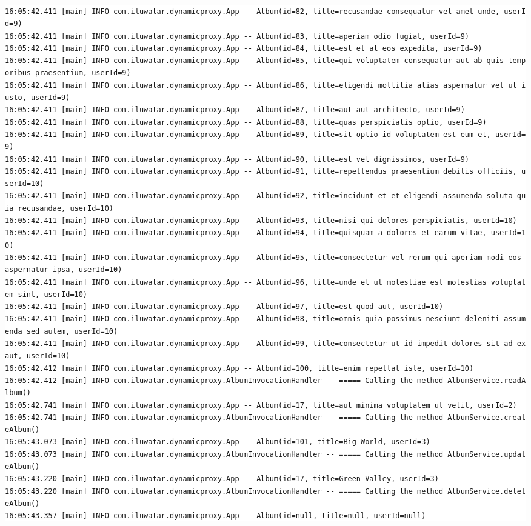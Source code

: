 ```
16:05:42.411 [main] INFO com.iluwatar.dynamicproxy.App -- Album(id=82, title=recusandae consequatur vel amet unde, userId=9)
16:05:42.411 [main] INFO com.iluwatar.dynamicproxy.App -- Album(id=83, title=aperiam odio fugiat, userId=9)
16:05:42.411 [main] INFO com.iluwatar.dynamicproxy.App -- Album(id=84, title=est et at eos expedita, userId=9)
16:05:42.411 [main] INFO com.iluwatar.dynamicproxy.App -- Album(id=85, title=qui voluptatem consequatur aut ab quis temporibus praesentium, userId=9)
16:05:42.411 [main] INFO com.iluwatar.dynamicproxy.App -- Album(id=86, title=eligendi mollitia alias aspernatur vel ut iusto, userId=9)
16:05:42.411 [main] INFO com.iluwatar.dynamicproxy.App -- Album(id=87, title=aut aut architecto, userId=9)
16:05:42.411 [main] INFO com.iluwatar.dynamicproxy.App -- Album(id=88, title=quas perspiciatis optio, userId=9)
16:05:42.411 [main] INFO com.iluwatar.dynamicproxy.App -- Album(id=89, title=sit optio id voluptatem est eum et, userId=9)
16:05:42.411 [main] INFO com.iluwatar.dynamicproxy.App -- Album(id=90, title=est vel dignissimos, userId=9)
16:05:42.411 [main] INFO com.iluwatar.dynamicproxy.App -- Album(id=91, title=repellendus praesentium debitis officiis, userId=10)
16:05:42.411 [main] INFO com.iluwatar.dynamicproxy.App -- Album(id=92, title=incidunt et et eligendi assumenda soluta quia recusandae, userId=10)
16:05:42.411 [main] INFO com.iluwatar.dynamicproxy.App -- Album(id=93, title=nisi qui dolores perspiciatis, userId=10)
16:05:42.411 [main] INFO com.iluwatar.dynamicproxy.App -- Album(id=94, title=quisquam a dolores et earum vitae, userId=10)
16:05:42.411 [main] INFO com.iluwatar.dynamicproxy.App -- Album(id=95, title=consectetur vel rerum qui aperiam modi eos aspernatur ipsa, userId=10)
16:05:42.411 [main] INFO com.iluwatar.dynamicproxy.App -- Album(id=96, title=unde et ut molestiae est molestias voluptatem sint, userId=10)
16:05:42.411 [main] INFO com.iluwatar.dynamicproxy.App -- Album(id=97, title=est quod aut, userId=10)
16:05:42.411 [main] INFO com.iluwatar.dynamicproxy.App -- Album(id=98, title=omnis quia possimus nesciunt deleniti assumenda sed autem, userId=10)
16:05:42.411 [main] INFO com.iluwatar.dynamicproxy.App -- Album(id=99, title=consectetur ut id impedit dolores sit ad ex aut, userId=10)
16:05:42.412 [main] INFO com.iluwatar.dynamicproxy.App -- Album(id=100, title=enim repellat iste, userId=10)
16:05:42.412 [main] INFO com.iluwatar.dynamicproxy.AlbumInvocationHandler -- ===== Calling the method AlbumService.readAlbum()
16:05:42.741 [main] INFO com.iluwatar.dynamicproxy.App -- Album(id=17, title=aut minima voluptatem ut velit, userId=2)
16:05:42.741 [main] INFO com.iluwatar.dynamicproxy.AlbumInvocationHandler -- ===== Calling the method AlbumService.createAlbum()
16:05:43.073 [main] INFO com.iluwatar.dynamicproxy.App -- Album(id=101, title=Big World, userId=3)
16:05:43.073 [main] INFO com.iluwatar.dynamicproxy.AlbumInvocationHandler -- ===== Calling the method AlbumService.updateAlbum()
16:05:43.220 [main] INFO com.iluwatar.dynamicproxy.App -- Album(id=17, title=Green Valley, userId=3)
16:05:43.220 [main] INFO com.iluwatar.dynamicproxy.AlbumInvocationHandler -- ===== Calling the method AlbumService.deleteAlbum()
16:05:43.357 [main] INFO com.iluwatar.dynamicproxy.App -- Album(id=null, title=null, userId=null)
```
